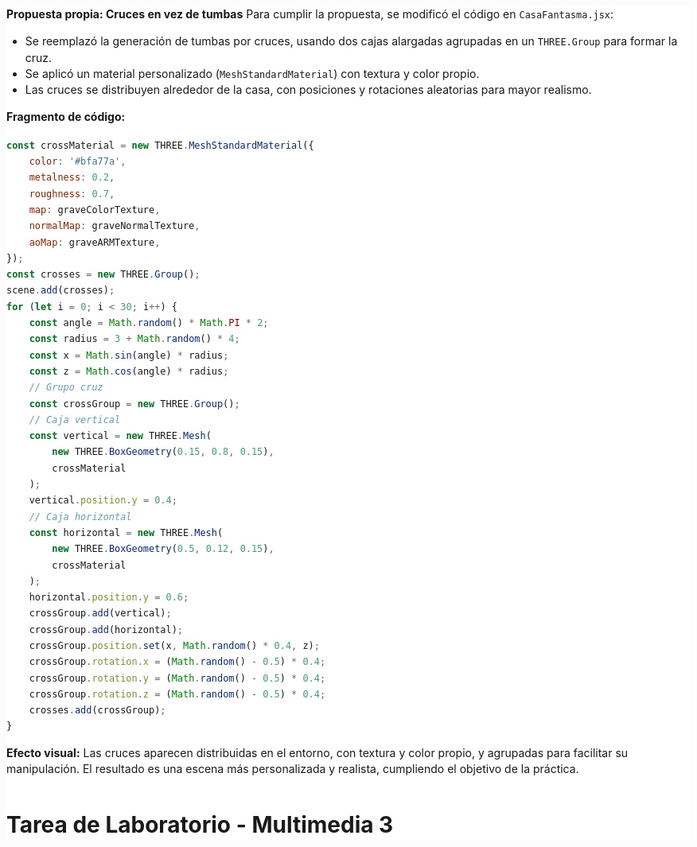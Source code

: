 **Propuesta propia: Cruces en vez de tumbas**
Para cumplir la propuesta, se modificó el código en `CasaFantasma.jsx`:
- Se reemplazó la generación de tumbas por cruces, usando dos cajas alargadas agrupadas en un `THREE.Group` para formar la cruz.
- Se aplicó un material personalizado (`MeshStandardMaterial`) con textura y color propio.
- Las cruces se distribuyen alrededor de la casa, con posiciones y rotaciones aleatorias para mayor realismo.

**Fragmento de código:**
```js
const crossMaterial = new THREE.MeshStandardMaterial({
	color: '#bfa77a',
	metalness: 0.2,
	roughness: 0.7,
	map: graveColorTexture,
	normalMap: graveNormalTexture,
	aoMap: graveARMTexture,
});
const crosses = new THREE.Group();
scene.add(crosses);
for (let i = 0; i < 30; i++) {
	const angle = Math.random() * Math.PI * 2;
	const radius = 3 + Math.random() * 4;
	const x = Math.sin(angle) * radius;
	const z = Math.cos(angle) * radius;
	// Grupo cruz
	const crossGroup = new THREE.Group();
	// Caja vertical
	const vertical = new THREE.Mesh(
		new THREE.BoxGeometry(0.15, 0.8, 0.15),
		crossMaterial
	);
	vertical.position.y = 0.4;
	// Caja horizontal
	const horizontal = new THREE.Mesh(
		new THREE.BoxGeometry(0.5, 0.12, 0.15),
		crossMaterial
	);
	horizontal.position.y = 0.6;
	crossGroup.add(vertical);
	crossGroup.add(horizontal);
	crossGroup.position.set(x, Math.random() * 0.4, z);
	crossGroup.rotation.x = (Math.random() - 0.5) * 0.4;
	crossGroup.rotation.y = (Math.random() - 0.5) * 0.4;
	crossGroup.rotation.z = (Math.random() - 0.5) * 0.4;
	crosses.add(crossGroup);
}
```

**Efecto visual:**
Las cruces aparecen distribuidas en el entorno, con textura y color propio, y agrupadas para facilitar su manipulación. El resultado es una escena más personalizada y realista, cumpliendo el objetivo de la práctica.
# Tarea de Laboratorio - Multimedia 3
